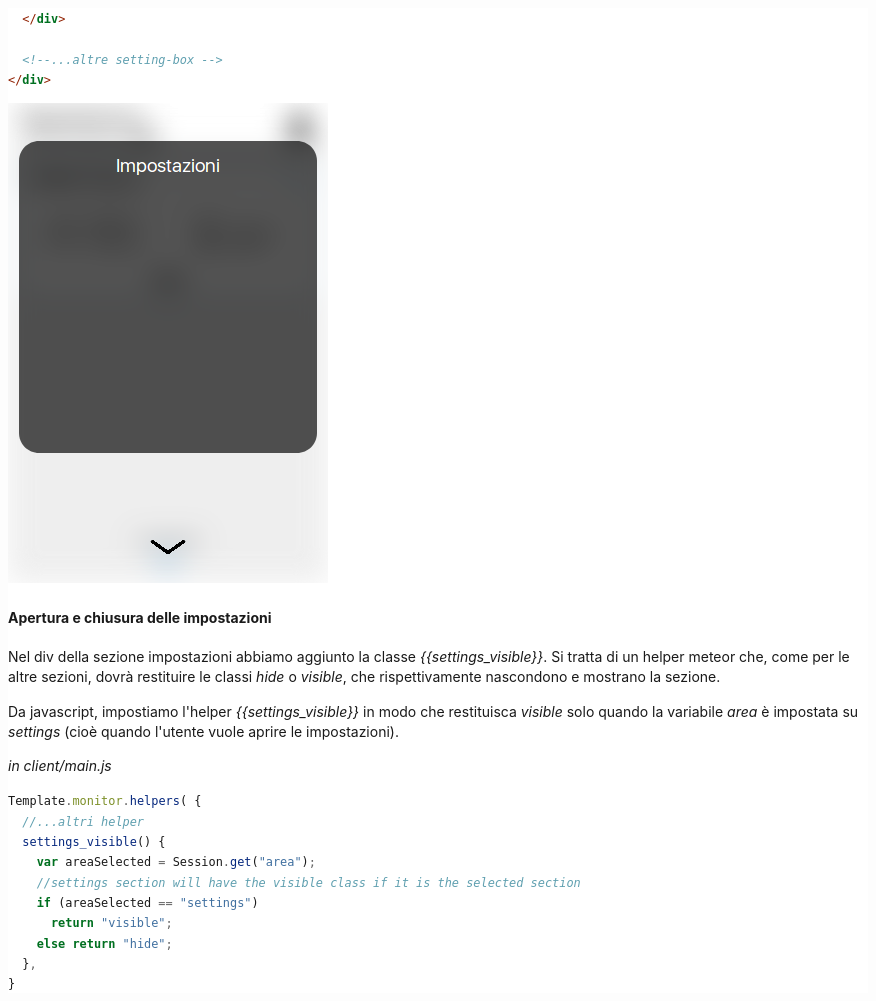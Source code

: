 ```html
  </div>

  <!--...altre setting-box -->
</div>
```


![Struttura base della finestra impostazioni](images/image12.png)


#### Apertura e chiusura delle impostazioni

Nel div della sezione impostazioni abbiamo aggiunto la classe *{{settings_visible}}*. Si tratta di un helper meteor che, come per le altre sezioni, dovrà restituire le classi *hide* o *visible*, che rispettivamente nascondono e mostrano la sezione.

Da javascript, impostiamo l'helper *{{settings_visible}}* in modo che restituisca *visible* solo quando la variabile *area* è impostata su *settings* (cioè quando l'utente vuole aprire le impostazioni).

*in client/main.js*
```js
Template.monitor.helpers( {
  //...altri helper
  settings_visible() {
    var areaSelected = Session.get("area");
    //settings section will have the visible class if it is the selected section
    if (areaSelected == "settings")
      return "visible";
    else return "hide";
  },
}
```
